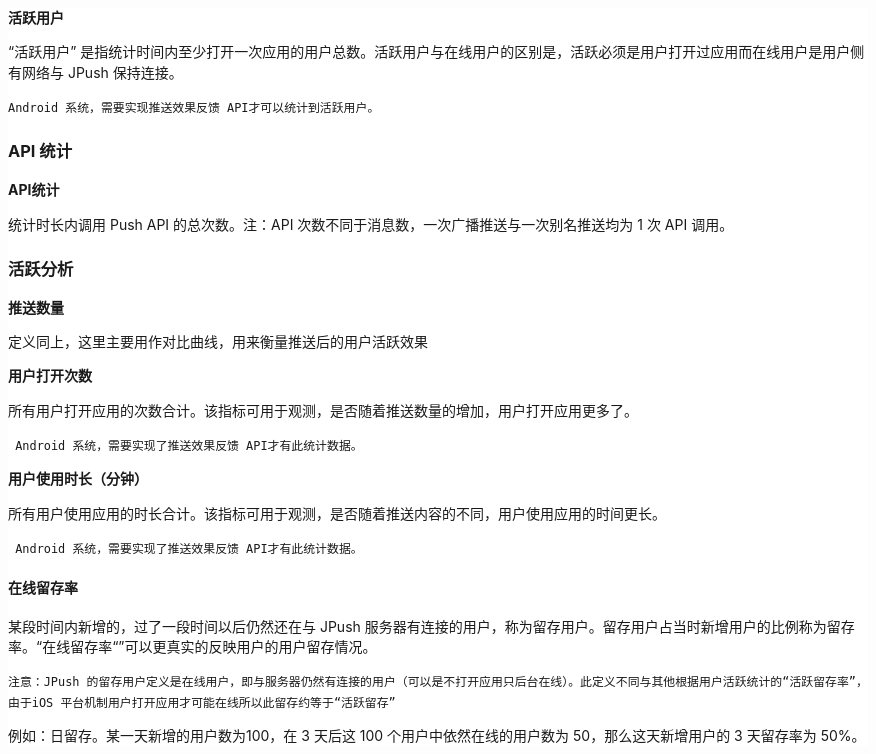 **活跃用户**

“活跃用户” 是指统计时间内至少打开一次应用的用户总数。活跃用户与在线用户的区别是，活跃必须是用户打开过应用而在线用户是用户侧有网络与 JPush 保持连接。

```
Android 系统，需要实现推送效果反馈 API才可以统计到活跃用户。
```

### API 统计

**API统计**

统计时长内调用 Push API 的总次数。注：API 次数不同于消息数，一次广播推送与一次别名推送均为 1 次 API 调用。

### 活跃分析
**推送数量**

定义同上，这里主要用作对比曲线，用来衡量推送后的用户活跃效果

**用户打开次数**

所有用户打开应用的次数合计。该指标可用于观测，是否随着推送数量的增加，用户打开应用更多了。

```
 Android 系统，需要实现了推送效果反馈 API才有此统计数据。
```

**用户使用时长（分钟）**

所有用户使用应用的时长合计。该指标可用于观测，是否随着推送内容的不同，用户使用应用的时间更长。

```
 Android 系统，需要实现了推送效果反馈 API才有此统计数据。
```
#### 在线留存率

某段时间内新增的，过了一段时间以后仍然还在与 JPush 服务器有连接的用户，称为留存用户。留存用户占当时新增用户的比例称为留存率。“在线留存率“”可以更真实的反映用户的用户留存情况。

```
注意：JPush 的留存用户定义是在线用户，即与服务器仍然有连接的用户（可以是不打开应用只后台在线）。此定义不同与其他根据用户活跃统计的“活跃留存率”，由于iOS 平台机制用户打开应用才可能在线所以此留存约等于“活跃留存”
```

例如：日留存。某一天新增的用户数为100，在 3 天后这 100 个用户中依然在线的用户数为 50，那么这天新增用户的 3 天留存率为 50%。

[0]: image/report_functions.png
[1]: image/report_functions2.png
